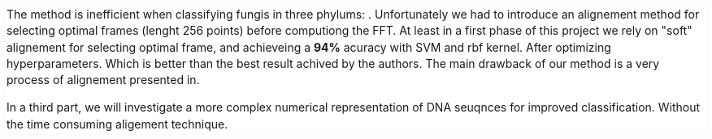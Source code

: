 The method is inefficient when classifying fungis in three phylums:  . Unfortunately we had to introduce an alignement method for selecting optimal frames (lenght 256 points) before computiong the FFT.  At least in a first phase of this project we rely on "soft" alignement for selecting optimal frame, and achieveing a **94%** acuracy with SVM and rbf kernel. After optimizing hyperparameters. Which is better than the best result achived by the authors. The main drawback of our method is a very process of alignement presented in.  
        
        
In a third part, we will investigate a more complex numerical representation of DNA seuqnces for improved classification. Without the time consuming aligement technique.          
        
        
        
        
